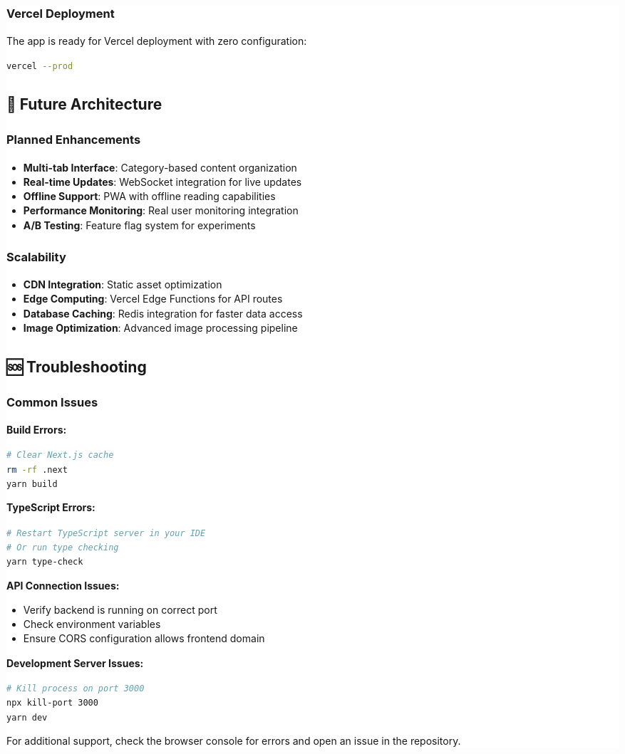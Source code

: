 ### Vercel Deployment
The app is ready for Vercel deployment with zero configuration:
```bash
vercel --prod
```

## 🔮 Future Architecture

### Planned Enhancements
- **Multi-tab Interface**: Category-based content organization
- **Real-time Updates**: WebSocket integration for live updates
- **Offline Support**: PWA with offline reading capabilities
- **Performance Monitoring**: Real user monitoring integration
- **A/B Testing**: Feature flag system for experiments

### Scalability
- **CDN Integration**: Static asset optimization
- **Edge Computing**: Vercel Edge Functions for API routes
- **Database Caching**: Redis integration for faster data access
- **Image Optimization**: Advanced image processing pipeline

## 🆘 Troubleshooting

### Common Issues

**Build Errors:**
```bash
# Clear Next.js cache
rm -rf .next
yarn build
```

**TypeScript Errors:**
```bash
# Restart TypeScript server in your IDE
# Or run type checking
yarn type-check
```

**API Connection Issues:**
- Verify backend is running on correct port
- Check environment variables
- Ensure CORS configuration allows frontend domain

**Development Server Issues:**
```bash
# Kill process on port 3000
npx kill-port 3000
yarn dev
```

For additional support, check the browser console for errors and open an issue in the repository.
